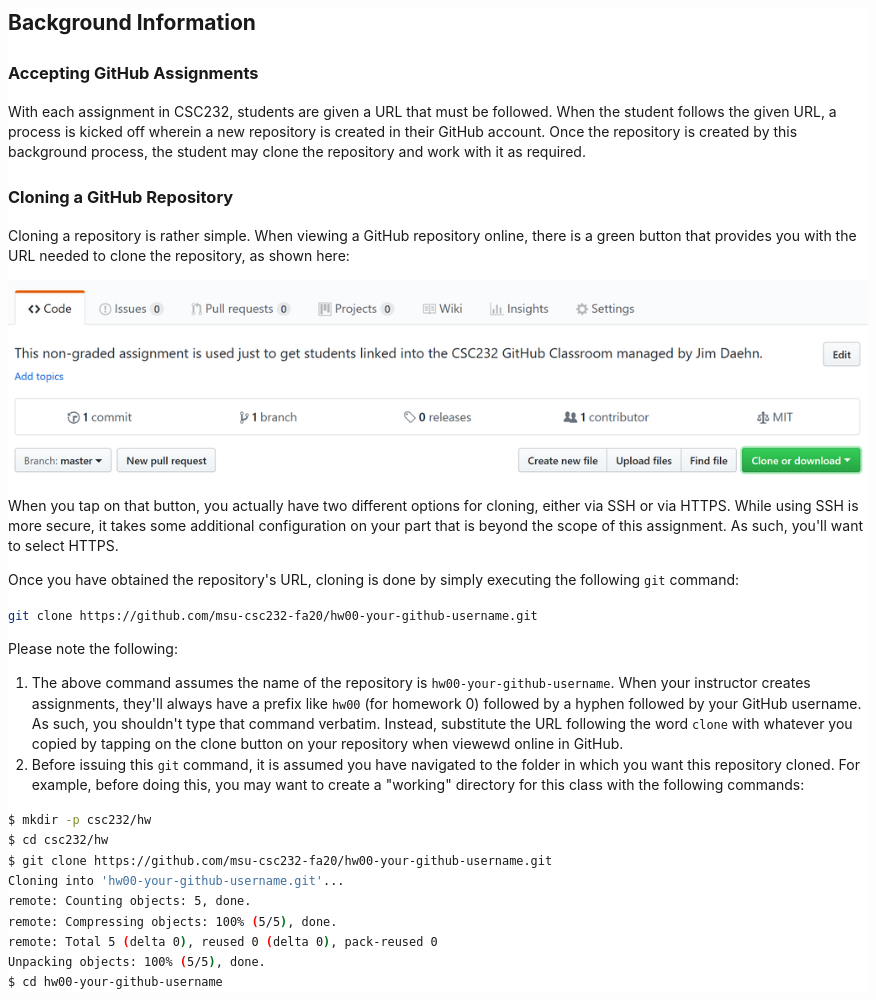 ## Background Information

### Accepting GitHub Assignments

With each assignment in CSC232, students are given a URL that must be followed. When the student follows the given URL, a process is kicked off wherein a new repository is created in their GitHub account. Once the repository is created by this background process, the student may clone the repository and work with it as required.

### Cloning a GitHub Repository

Cloning a repository is rather simple. When viewing a GitHub repository online, there is a green button that provides you with the URL needed to clone the repository, as shown here:

![Image of repo clone button](clone-button.png)

When you tap on that button, you actually have two different options for cloning, either via SSH or via HTTPS. While using SSH is more secure, it takes some additional configuration on your part that is beyond the scope of this assignment. As such, you'll want to select HTTPS.

Once you have obtained the repository's URL, cloning is done by simply executing the following `git` command:

```bash
git clone https://github.com/msu-csc232-fa20/hw00-your-github-username.git
```

Please note the following:

1. The above command assumes the name of the repository is `hw00-your-github-username`. When your instructor creates assignments, they'll always have a prefix like `hw00` (for homework 0) followed by a hyphen followed by your GitHub username. As such, you shouldn't type that command verbatim. Instead, substitute the URL following the word `clone` with whatever you copied by tapping on the clone button on your repository when viewewd online in GitHub.
1. Before issuing this `git` command, it is assumed you have navigated to the folder in which you want this repository cloned. For example, before doing this, you may want to create a "working" directory for this class with the following commands:

```bash
$ mkdir -p csc232/hw
$ cd csc232/hw
$ git clone https://github.com/msu-csc232-fa20/hw00-your-github-username.git
Cloning into 'hw00-your-github-username.git'...
remote: Counting objects: 5, done.
remote: Compressing objects: 100% (5/5), done.
remote: Total 5 (delta 0), reused 0 (delta 0), pack-reused 0
Unpacking objects: 100% (5/5), done.
$ cd hw00-your-github-username
```
